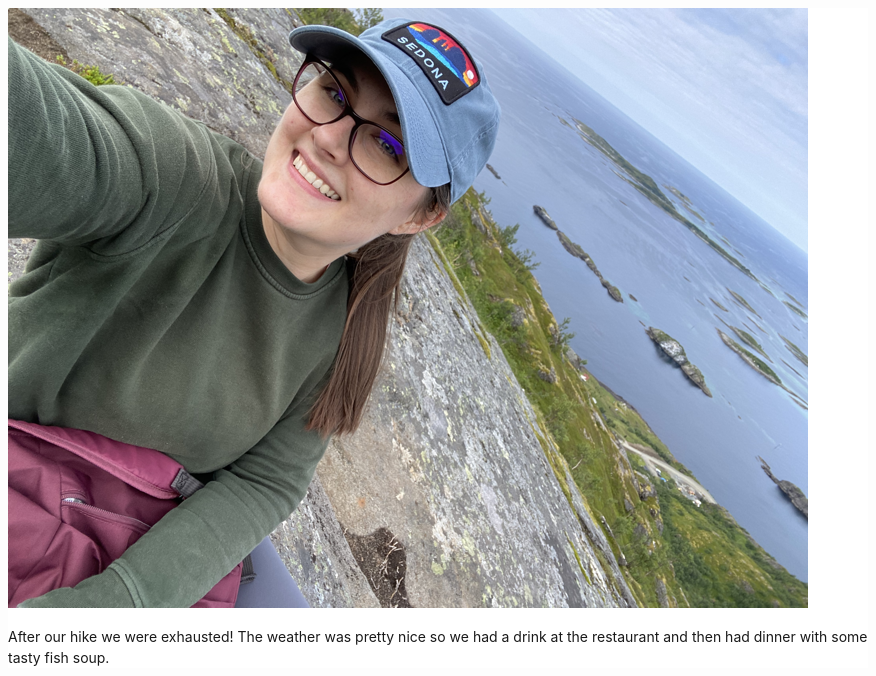 ![](/images/lofoten/sukkertoppen7.png)

After our hike we were exhausted! The weather was pretty nice so we had a drink at the restaurant and then had dinner with some tasty fish soup.
